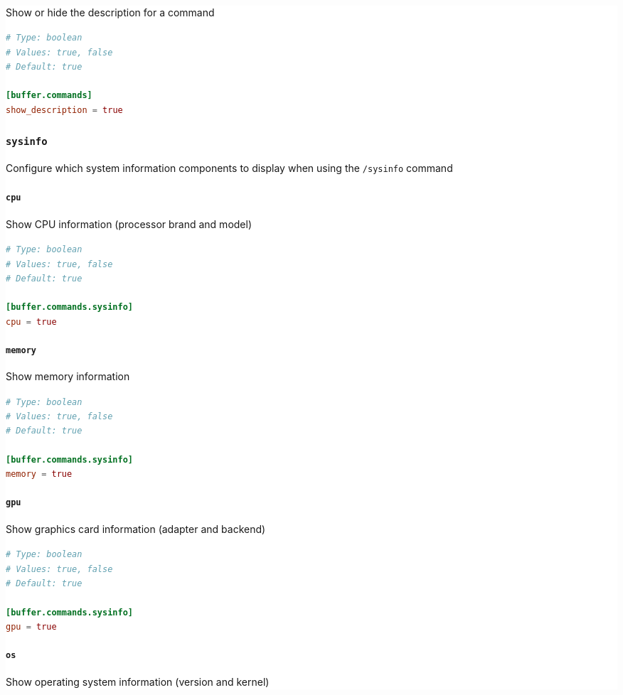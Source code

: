 Show or hide the description for a command

```toml
# Type: boolean
# Values: true, false
# Default: true

[buffer.commands]
show_description = true
```

### `sysinfo`

Configure which system information components to display when using the `/sysinfo` command

#### `cpu`

Show CPU information (processor brand and model)

```toml
# Type: boolean
# Values: true, false
# Default: true

[buffer.commands.sysinfo]
cpu = true
```

#### `memory`

Show memory information

```toml
# Type: boolean
# Values: true, false
# Default: true

[buffer.commands.sysinfo]
memory = true
```

#### `gpu`

Show graphics card information (adapter and backend)

```toml
# Type: boolean
# Values: true, false
# Default: true

[buffer.commands.sysinfo]
gpu = true
```

#### `os`

Show operating system information (version and kernel)
